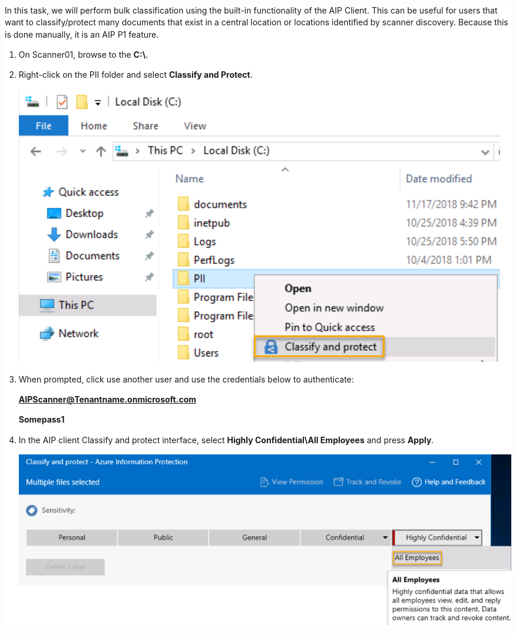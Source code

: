 In this task, we will perform bulk classification using the built-in functionality of the AIP Client.  This can be useful for users that want to classify/protect many documents that exist in a central location or locations identified by scanner discovery.  Because this is done manually, it is an AIP P1 feature.

1. On Scanner01, browse to the **C:\\**.
2. Right-click on the PII folder and select **Classify and Protect**.
   
   ![CandP.png](https://github.com/kemckinnmsft/HOL3000/blob/master/Media/CandP.png)
1. When prompted, click use another user and use the credentials below to authenticate:

	**AIPScanner@Tenantname.onmicrosoft.com**

	**Somepass1**

1. In the AIP client Classify and protect interface, select **Highly Confidential\\All Employees** and press **Apply**. 

	![CandP2.png](https://github.com/kemckinnmsft/HOL3000/blob/master/Media/CandP2.png)
